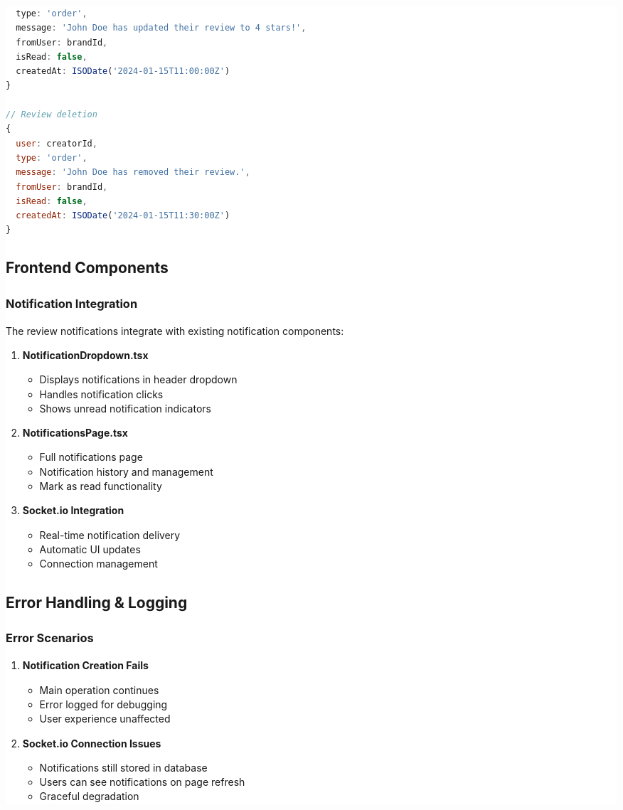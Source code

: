 ```javascript
  type: 'order',
  message: 'John Doe has updated their review to 4 stars!',
  fromUser: brandId,
  isRead: false,
  createdAt: ISODate('2024-01-15T11:00:00Z')
}

// Review deletion
{
  user: creatorId,
  type: 'order',
  message: 'John Doe has removed their review.',
  fromUser: brandId,
  isRead: false,
  createdAt: ISODate('2024-01-15T11:30:00Z')
}
```

## Frontend Components

### Notification Integration

The review notifications integrate with existing notification components:

1. **NotificationDropdown.tsx**
   - Displays notifications in header dropdown
   - Handles notification clicks
   - Shows unread notification indicators

2. **NotificationsPage.tsx**
   - Full notifications page
   - Notification history and management
   - Mark as read functionality

3. **Socket.io Integration**
   - Real-time notification delivery
   - Automatic UI updates
   - Connection management

## Error Handling & Logging

### Error Scenarios

1. **Notification Creation Fails**
   - Main operation continues
   - Error logged for debugging
   - User experience unaffected

2. **Socket.io Connection Issues**
   - Notifications still stored in database
   - Users can see notifications on page refresh
   - Graceful degradation
